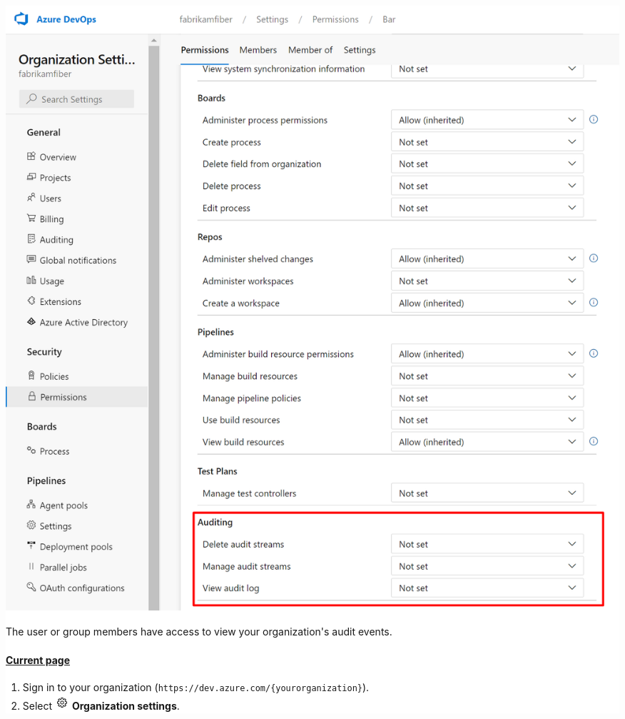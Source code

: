    ![Screenshot of Auditing access permission preview.](media/azure-devops-auditing/audit-log-permission-red-box-preview.png)

   The user or group members have access to view your organization's audit events.

#### [Current page](#tab/current-page)

1. Sign in to your organization (```https://dev.azure.com/{yourorganization}```).
2. Select ![gear icon](../../media/icons/gear-icon.png) **Organization settings**.
   